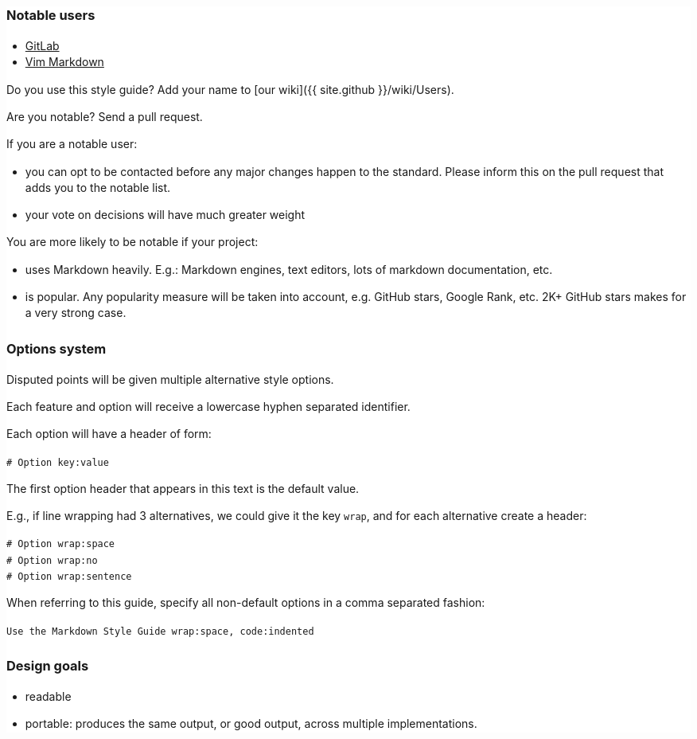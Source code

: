### Notable users

- [GitLab](https://github.com/gitlabhq/gitlabhq/blob/master/CONTRIBUTING.md#style-guides)
- [Vim Markdown](https://github.com/plasticboy/vim-markdown/blob/master/CONTRIBUTING.md#style)

Do you use this style guide? Add your name to [our wiki]({{ site.github }}/wiki/Users).

Are you notable? Send a pull request.

If you are a notable user:

-   you can opt to be contacted before any major changes happen to the standard.
    Please inform this on the pull request that adds you to the notable list.

-   your vote on decisions will have much greater weight

You are more likely to be notable if your project:

-   uses Markdown heavily. E.g.: Markdown engines, text editors, lots of markdown documentation, etc.

-   is popular. Any popularity measure will be taken into account, e.g. GitHub stars,
    Google Rank, etc. 2K+ GitHub stars makes for a very strong case.

### Options system

Disputed points will be given multiple alternative style options.

Each feature and option will receive a lowercase hyphen separated identifier.

Each option will have a header of form:

    # Option key:value

The first option header that appears in this text is the default value.

E.g., if line wrapping had 3 alternatives, we could give it the key `wrap`,
and for each alternative create a header:

    # Option wrap:space
    # Option wrap:no
    # Option wrap:sentence

When referring to this guide, specify all non-default options in a comma separated fashion:

    Use the Markdown Style Guide wrap:space, code:indented

### Design goals

-   readable

-   portable: produces the same output, or good output, across multiple implementations.
